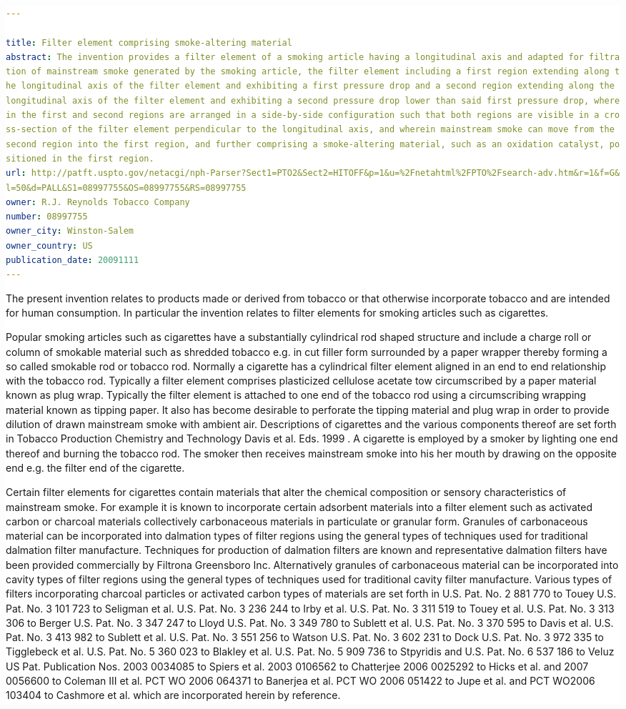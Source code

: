 ```yaml
---

title: Filter element comprising smoke-altering material
abstract: The invention provides a filter element of a smoking article having a longitudinal axis and adapted for filtration of mainstream smoke generated by the smoking article, the filter element including a first region extending along the longitudinal axis of the filter element and exhibiting a first pressure drop and a second region extending along the longitudinal axis of the filter element and exhibiting a second pressure drop lower than said first pressure drop, wherein the first and second regions are arranged in a side-by-side configuration such that both regions are visible in a cross-section of the filter element perpendicular to the longitudinal axis, and wherein mainstream smoke can move from the second region into the first region, and further comprising a smoke-altering material, such as an oxidation catalyst, positioned in the first region.
url: http://patft.uspto.gov/netacgi/nph-Parser?Sect1=PTO2&Sect2=HITOFF&p=1&u=%2Fnetahtml%2FPTO%2Fsearch-adv.htm&r=1&f=G&l=50&d=PALL&S1=08997755&OS=08997755&RS=08997755
owner: R.J. Reynolds Tobacco Company
number: 08997755
owner_city: Winston-Salem
owner_country: US
publication_date: 20091111
---
```

The present invention relates to products made or derived from tobacco or that otherwise incorporate tobacco and are intended for human consumption. In particular the invention relates to filter elements for smoking articles such as cigarettes.

Popular smoking articles such as cigarettes have a substantially cylindrical rod shaped structure and include a charge roll or column of smokable material such as shredded tobacco e.g. in cut filler form surrounded by a paper wrapper thereby forming a so called smokable rod or tobacco rod. Normally a cigarette has a cylindrical filter element aligned in an end to end relationship with the tobacco rod. Typically a filter element comprises plasticized cellulose acetate tow circumscribed by a paper material known as plug wrap. Typically the filter element is attached to one end of the tobacco rod using a circumscribing wrapping material known as tipping paper. It also has become desirable to perforate the tipping material and plug wrap in order to provide dilution of drawn mainstream smoke with ambient air. Descriptions of cigarettes and the various components thereof are set forth in Tobacco Production Chemistry and Technology Davis et al. Eds. 1999 . A cigarette is employed by a smoker by lighting one end thereof and burning the tobacco rod. The smoker then receives mainstream smoke into his her mouth by drawing on the opposite end e.g. the filter end of the cigarette.

Certain filter elements for cigarettes contain materials that alter the chemical composition or sensory characteristics of mainstream smoke. For example it is known to incorporate certain adsorbent materials into a filter element such as activated carbon or charcoal materials collectively carbonaceous materials in particulate or granular form. Granules of carbonaceous material can be incorporated into dalmation types of filter regions using the general types of techniques used for traditional dalmation filter manufacture. Techniques for production of dalmation filters are known and representative dalmation filters have been provided commercially by Filtrona Greensboro Inc. Alternatively granules of carbonaceous material can be incorporated into cavity types of filter regions using the general types of techniques used for traditional cavity filter manufacture. Various types of filters incorporating charcoal particles or activated carbon types of materials are set forth in U.S. Pat. No. 2 881 770 to Touey U.S. Pat. No. 3 101 723 to Seligman et al. U.S. Pat. No. 3 236 244 to Irby et al. U.S. Pat. No. 3 311 519 to Touey et al. U.S. Pat. No. 3 313 306 to Berger U.S. Pat. No. 3 347 247 to Lloyd U.S. Pat. No. 3 349 780 to Sublett et al. U.S. Pat. No. 3 370 595 to Davis et al. U.S. Pat. No. 3 413 982 to Sublett et al. U.S. Pat. No. 3 551 256 to Watson U.S. Pat. No. 3 602 231 to Dock U.S. Pat. No. 3 972 335 to Tigglebeck et al. U.S. Pat. No. 5 360 023 to Blakley et al. U.S. Pat. No. 5 909 736 to Stpyridis and U.S. Pat. No. 6 537 186 to Veluz US Pat. Publication Nos. 2003 0034085 to Spiers et al. 2003 0106562 to Chatterjee 2006 0025292 to Hicks et al. and 2007 0056600 to Coleman III et al. PCT WO 2006 064371 to Banerjea et al. PCT WO 2006 051422 to Jupe et al. and PCT WO2006 103404 to Cashmore et al. which are incorporated herein by reference.
